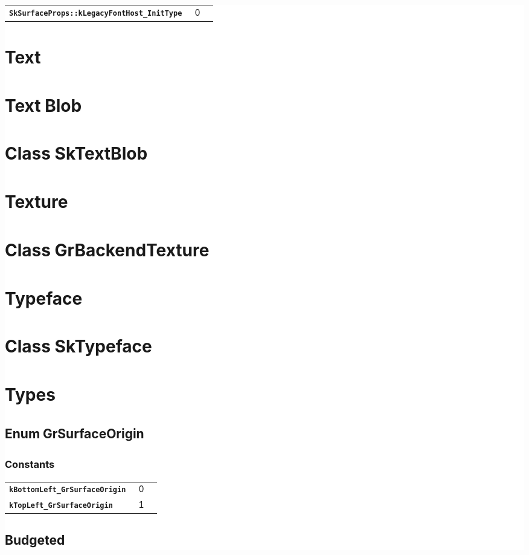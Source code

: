<table>
  <tr>
    <td><a name="SkSurfaceProps_kLegacyFontHost_InitType"> <code><strong>SkSurfaceProps::kLegacyFontHost_InitType </strong></code> </a></td><td>0</td><td></td>
  </tr>

</table>

# <a name="Text"></a> Text

# <a name="Text_Blob"></a> Text Blob

# <a name="SkTextBlob"></a> Class SkTextBlob

# <a name="Texture"></a> Texture

# <a name="GrBackendTexture"></a> Class GrBackendTexture

# <a name="Typeface"></a> Typeface

# <a name="SkTypeface"></a> Class SkTypeface

# <a name="Types"></a> Types

## <a name="GrSurfaceOrigin"></a> Enum GrSurfaceOrigin

### Constants

<table>
  <tr>
    <td><a name="kBottomLeft_GrSurfaceOrigin"> <code><strong>kBottomLeft_GrSurfaceOrigin </strong></code> </a></td><td>0 </td><td></td>
  </tr>
  <tr>
    <td><a name="kTopLeft_GrSurfaceOrigin"> <code><strong>kTopLeft_GrSurfaceOrigin </strong></code> </a></td><td>1</td><td></td>
  </tr>

</table>

## <a name="Budgeted"></a> Budgeted
